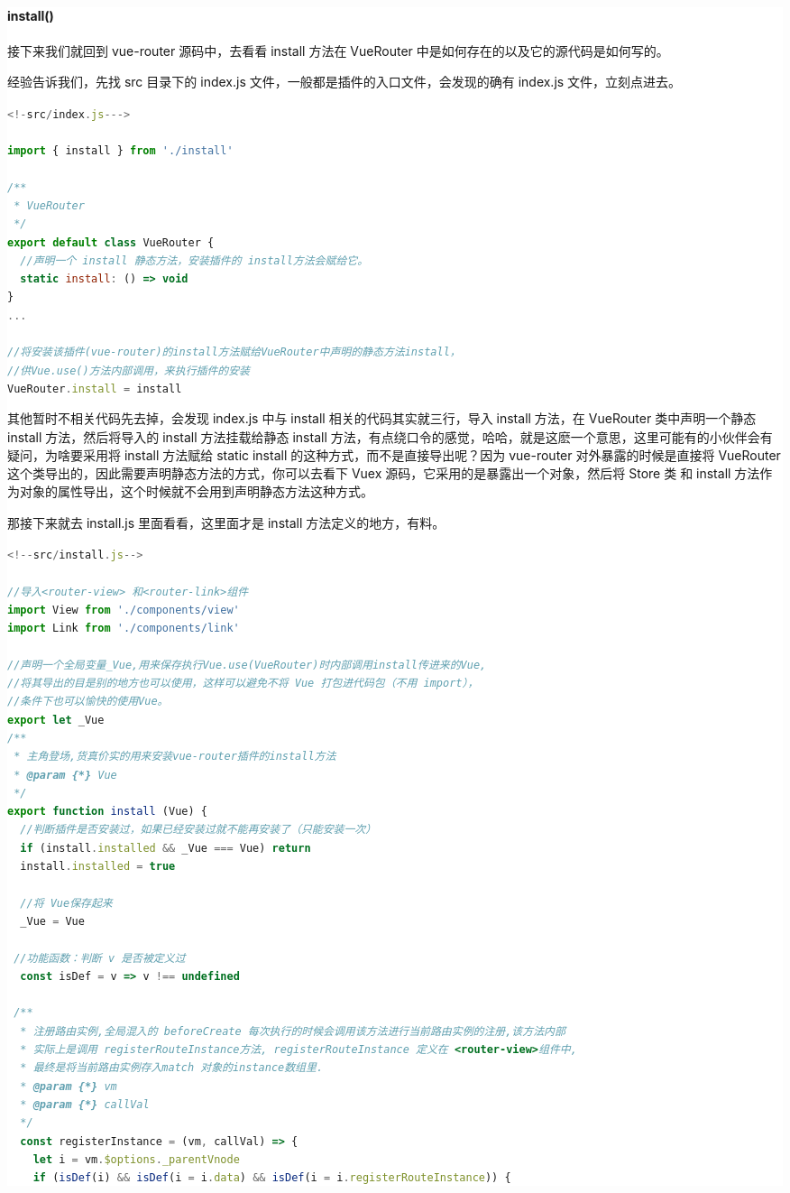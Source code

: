 #### install()
接下来我们就回到 vue-router 源码中，去看看 install 方法在 VueRouter 中是如何存在的以及它的源代码是如何写的。

经验告诉我们，先找 src 目录下的 index.js 文件，一般都是插件的入口文件，会发现的确有 index.js 文件，立刻点进去。

```js
<!-src/index.js--->

import { install } from './install'

/**
 * VueRouter
 */
export default class VueRouter {
  //声明一个 install 静态方法，安装插件的 install方法会赋给它。
  static install: () => void
}
...

//将安装该插件(vue-router)的install方法赋给VueRouter中声明的静态方法install，
//供Vue.use()方法内部调用，来执行插件的安装
VueRouter.install = install
```
其他暂时不相关代码先去掉，会发现 index.js 中与 install 相关的代码其实就三行，导入 install 方法，在 VueRouter 类中声明一个静态 install 方法，然后将导入的 install 方法挂载给静态 install 方法，有点绕口令的感觉，哈哈，就是这麽一个意思，这里可能有的小伙伴会有疑问，为啥要采用将 install 方法赋给 static install 的这种方式，而不是直接导出呢？因为 vue-router 对外暴露的时候是直接将 VueRouter 这个类导出的，因此需要声明静态方法的方式，你可以去看下 Vuex 源码，它采用的是暴露出一个对象，然后将 Store 类 和 install 方法作为对象的属性导出，这个时候就不会用到声明静态方法这种方式。

那接下来就去 install.js 里面看看，这里面才是 install 方法定义的地方，有料。

```js
<!--src/install.js-->
    
//导入<router-view> 和<router-link>组件
import View from './components/view'
import Link from './components/link'

//声明一个全局变量_Vue,用来保存执行Vue.use(VueRouter)时内部调用install传进来的Vue,
//将其导出的目是别的地方也可以使用，这样可以避免不将 Vue 打包进代码包（不用 import），
//条件下也可以愉快的使用Vue。
export let _Vue
/**
 * 主角登场,货真价实的用来安装vue-router插件的install方法
 * @param {*} Vue 
 */
export function install (Vue) {
  //判断插件是否安装过，如果已经安装过就不能再安装了（只能安装一次）
  if (install.installed && _Vue === Vue) return
  install.installed = true

  //将 Vue保存起来
  _Vue = Vue

 //功能函数：判断 v 是否被定义过
  const isDef = v => v !== undefined

 /**
  * 注册路由实例,全局混入的 beforeCreate 每次执行的时候会调用该方法进行当前路由实例的注册,该方法内部
  * 实际上是调用 registerRouteInstance方法, registerRouteInstance 定义在 <router-view>组件中,
  * 最终是将当前路由实例存入match 对象的instance数组里.
  * @param {*} vm 
  * @param {*} callVal 
  */
  const registerInstance = (vm, callVal) => {
    let i = vm.$options._parentVnode
    if (isDef(i) && isDef(i = i.data) && isDef(i = i.registerRouteInstance)) {
```